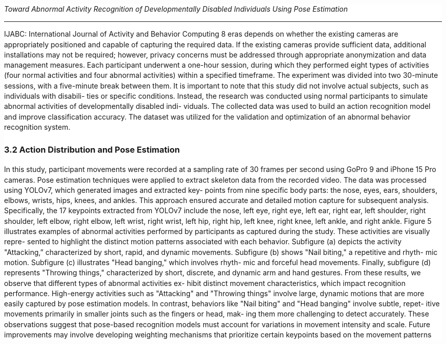 *Toward Abnormal Activity Recognition of Developmentally Disabled
Individuals Using Pose Estimation*
***
IJABC: International Journal of Activity and Behavior Computing
8
eras depends on whether the existing cameras are appropriately positioned and
capable of capturing the required data. If the existing cameras provide sufficient
data, additional installations may not be required; however, privacy concerns
must be addressed through appropriate anonymization and data management
measures.
Each participant underwent a one-hour session, during which they performed
eight types of activities (four normal activities and four abnormal activities)
within a specified timeframe. The experiment was divided into two 30-minute
sessions, with a five-minute break between them. It is important to note that
this study did not involve actual subjects, such as individuals with disabili-
ties or specific conditions. Instead, the research was conducted using normal
participants to simulate abnormal activities of developmentally disabled indi-
viduals. The collected data was used to build an action recognition model and
improve classification accuracy. The dataset was utilized for the validation and
optimization of an abnormal behavior recognition system.

### 3.2 Action Distribution and Pose Estimation
In this study, participant movements were recorded at a sampling rate of 30
frames per second using GoPro 9 and iPhone 15 Pro cameras. Pose estimation
techniques were applied to extract skeleton data from the recorded video. The
data was processed using YOLOv7, which generated images and extracted key-
points from nine specific body parts: the nose, eyes, ears, shoulders, elbows,
wrists, hips, knees, and ankles. This approach ensured accurate and detailed
motion capture for subsequent analysis.
Specifically, the 17 keypoints extracted from YOLOv7 include the nose, left
eye, right eye, left ear, right ear, left shoulder, right shoulder, left elbow, right
elbow, left wrist, right wrist, left hip, right hip, left knee, right knee, left ankle,
and right ankle. Figure 5 illustrates examples of abnormal activities performed
by participants as captured during the study. These activities are visually repre-
sented to highlight the distinct motion patterns associated with each behavior.
Subfigure (a) depicts the activity "Attacking,” characterized by short, rapid, and
dynamic movements. Subfigure (b) shows "Nail biting," a repetitive and rhyth-
mic motion. Subfigure (c) illustrates "Head banging," which involves rhyth-
mic and forceful head movements. Finally, subfigure (d) represents "Throwing
things," characterized by short, discrete, and dynamic arm and hand gestures.
From these results, we observe that different types of abnormal activities ex-
hibit distinct movement characteristics, which impact recognition performance.
High-energy activities such as "Attacking" and "Throwing things" involve large,
dynamic motions that are more easily captured by pose estimation models. In
contrast, behaviors like "Nail biting" and "Head banging" involve subtle, repet-
itive movements primarily in smaller joints such as the fingers or head, mak-
ing them more challenging to detect accurately. These observations suggest
that pose-based recognition models must account for variations in movement
intensity and scale. Future improvements may involve developing weighting
mechanisms that prioritize certain keypoints based on the movement patterns
